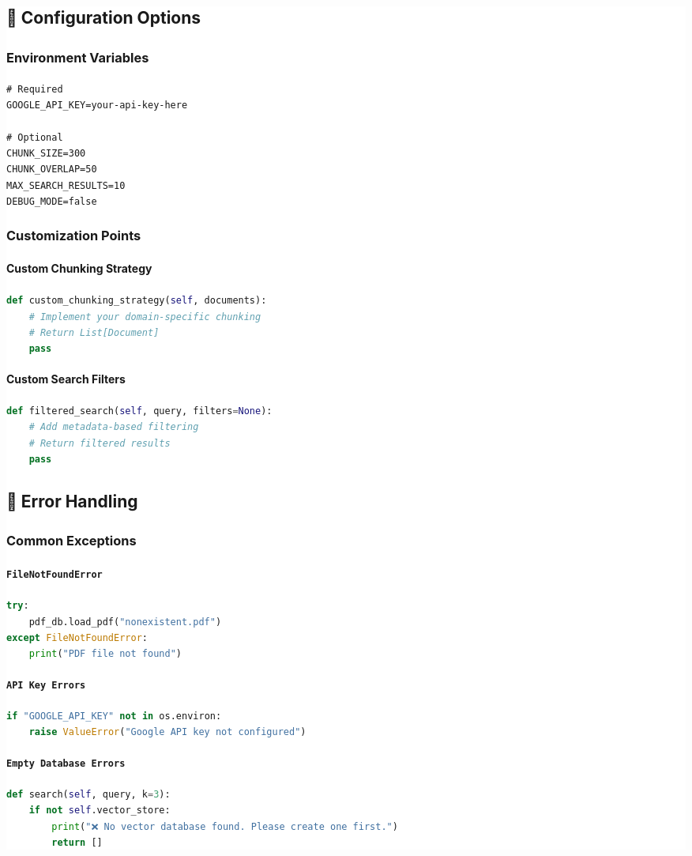 ## 🔧 Configuration Options

### Environment Variables

```env
# Required
GOOGLE_API_KEY=your-api-key-here

# Optional
CHUNK_SIZE=300
CHUNK_OVERLAP=50
MAX_SEARCH_RESULTS=10
DEBUG_MODE=false
```

### Customization Points

#### Custom Chunking Strategy
```python
def custom_chunking_strategy(self, documents):
    # Implement your domain-specific chunking
    # Return List[Document]
    pass
```

#### Custom Search Filters
```python
def filtered_search(self, query, filters=None):
    # Add metadata-based filtering
    # Return filtered results
    pass
```

## 🚨 Error Handling

### Common Exceptions

#### `FileNotFoundError`
```python
try:
    pdf_db.load_pdf("nonexistent.pdf")
except FileNotFoundError:
    print("PDF file not found")
```

#### `API Key Errors`
```python
if "GOOGLE_API_KEY" not in os.environ:
    raise ValueError("Google API key not configured")
```

#### `Empty Database Errors`
```python
def search(self, query, k=3):
    if not self.vector_store:
        print("❌ No vector database found. Please create one first.")
        return []
```
